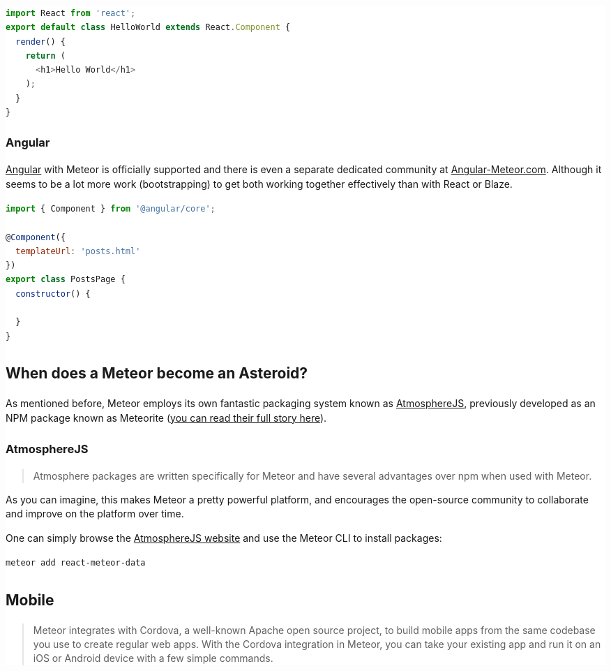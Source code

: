 ```javascript 
import React from 'react';
export default class HelloWorld extends React.Component {
  render() {
    return (
      <h1>Hello World</h1>
    );
  }
}
```

### Angular
[Angular](https://guide.meteor.com/angular.html) with Meteor is officially supported and there is even a separate dedicated community at [Angular-Meteor.com](http://angular-meteor.com). Although it seems to be a lot more work (bootstrapping) to get both working together effectively than with React or Blaze.

```javascript 
import { Component } from '@angular/core';

@Component({
  templateUrl: 'posts.html'
})
export class PostsPage {
  constructor() {

  }
}
```

## When does a Meteor become an Asteroid?
As mentioned before, Meteor employs its own fantastic packaging system known as [AtmosphereJS](http://atmospherejs.com), previously developed as an NPM package known as Meteorite ([you can read their full story here](http://blog.percolatestudio.com/engineering/the-atmosphere-story/)).

### AtmosphereJS
> Atmosphere packages are written specifically for Meteor and have several advantages over npm when used with Meteor.

As you can imagine, this makes Meteor a pretty powerful platform, and encourages the open-source community to collaborate and improve on the platform over time.

One can simply browse the [AtmosphereJS website](https://atmospherejs.com) and use the Meteor CLI to install packages:

```bash 
meteor add react-meteor-data
```

## Mobile
> Meteor integrates with Cordova, a well-known Apache open source project, to build mobile apps from the same codebase you use to create regular web apps. With the Cordova integration in Meteor, you can take your existing app and run it on an iOS or Android device with a few simple commands.
